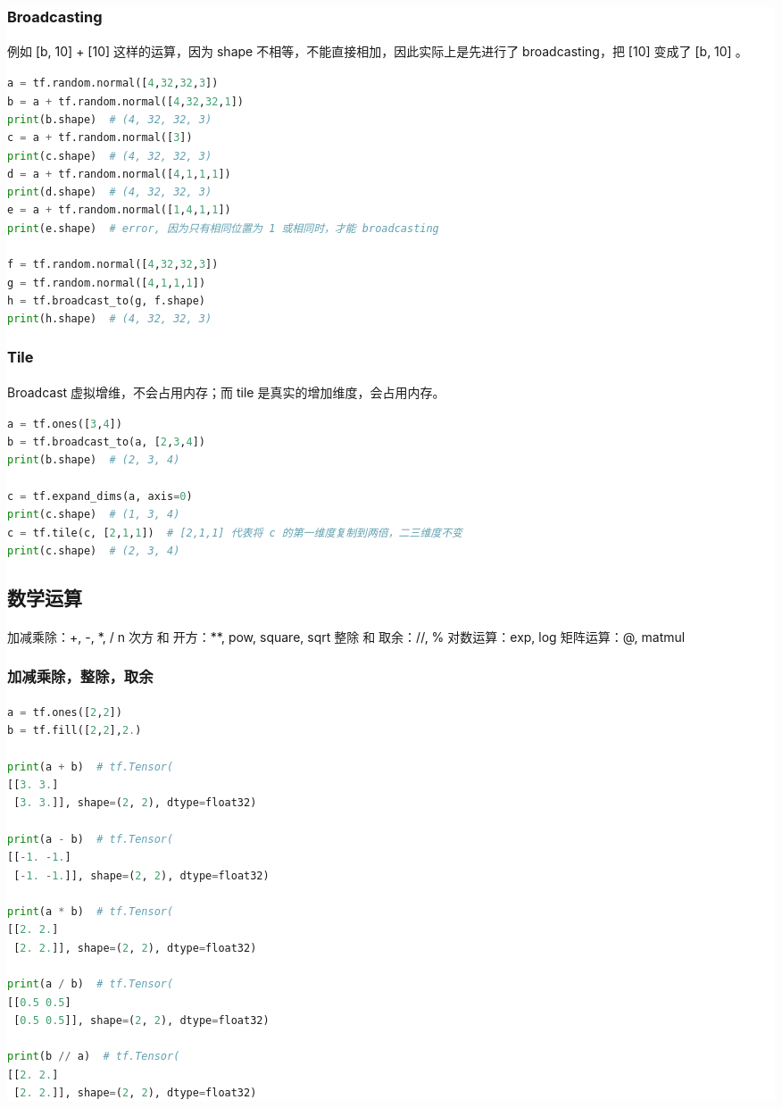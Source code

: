 ### Broadcasting
例如 [b, 10] + [10] 这样的运算，因为 shape 不相等，不能直接相加，因此实际上是先进行了 broadcasting，把 [10] 变成了 [b, 10] 。
```python
a = tf.random.normal([4,32,32,3])
b = a + tf.random.normal([4,32,32,1])
print(b.shape)  # (4, 32, 32, 3)
c = a + tf.random.normal([3])
print(c.shape)  # (4, 32, 32, 3)
d = a + tf.random.normal([4,1,1,1])
print(d.shape)  # (4, 32, 32, 3)
e = a + tf.random.normal([1,4,1,1])
print(e.shape)  # error, 因为只有相同位置为 1 或相同时，才能 broadcasting

f = tf.random.normal([4,32,32,3])
g = tf.random.normal([4,1,1,1])
h = tf.broadcast_to(g, f.shape)
print(h.shape)  # (4, 32, 32, 3)
```

### Tile
Broadcast 虚拟增维，不会占用内存；而 tile 是真实的增加维度，会占用内存。
```python
a = tf.ones([3,4])
b = tf.broadcast_to(a, [2,3,4])
print(b.shape)  # (2, 3, 4)

c = tf.expand_dims(a, axis=0)
print(c.shape)  # (1, 3, 4)
c = tf.tile(c, [2,1,1])  # [2,1,1] 代表将 c 的第一维度复制到两倍，二三维度不变
print(c.shape)  # (2, 3, 4)
```

## 数学运算
加减乘除：+, -, *, /
n 次方 和 开方：**, pow, square, sqrt
整除 和 取余：//, %
对数运算：exp, log
矩阵运算：@, matmul

### 加减乘除，整除，取余
```python
a = tf.ones([2,2])
b = tf.fill([2,2],2.)

print(a + b)  # tf.Tensor(
[[3. 3.]
 [3. 3.]], shape=(2, 2), dtype=float32)
 
print(a - b)  # tf.Tensor(
[[-1. -1.]
 [-1. -1.]], shape=(2, 2), dtype=float32)
 
print(a * b)  # tf.Tensor(
[[2. 2.]
 [2. 2.]], shape=(2, 2), dtype=float32)
 
print(a / b)  # tf.Tensor(
[[0.5 0.5]
 [0.5 0.5]], shape=(2, 2), dtype=float32)
 
print(b // a)  # tf.Tensor(
[[2. 2.]
 [2. 2.]], shape=(2, 2), dtype=float32)
```